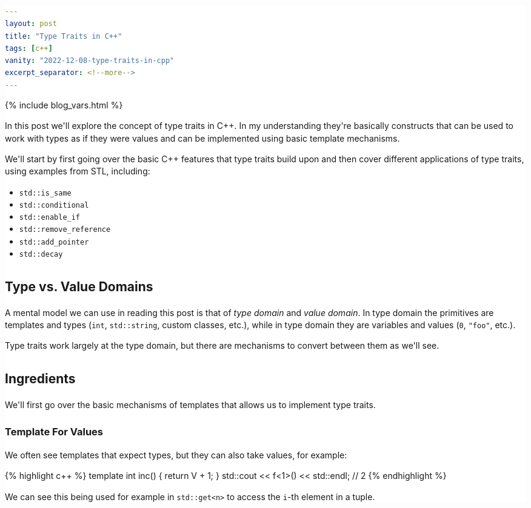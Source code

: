 ```yaml
---
layout: post
title: "Type Traits in C++"
tags: [c++]
vanity: "2022-12-08-type-traits-in-cpp"
excerpt_separator: <!--more-->
---
```


{% include blog_vars.html %}

In this post we'll explore the concept of type traits in C++. In my understanding they're basically constructs that can be used to work with types as if they were values and can be implemented using basic template mechanisms.

We'll start by first going over the basic C++ features that type traits build upon and then cover different applications of type traits, using examples from STL, including:

* `std::is_same`
* `std::conditional`
* `std::enable_if`
* `std::remove_reference`
* `std::add_pointer`
* `std::decay`




## Type vs. Value Domains

A mental model we can use in reading this post is that of *type domain* and *value domain*. In type domain the primitives are templates and types (`int`, `std::string`, custom classes, etc.), while in type domain they are variables and values (`0`, `"foo"`, etc.).

Type traits work largely at the type domain, but there are mechanisms to convert between them as we'll see.

## Ingredients

We'll first go over the basic mechanisms of templates that allows us to implement type traits.

### Template For Values

We often see templates that expect types, but they can also take values, for example:

{% highlight c++ %}
template<int V>
int inc() {
  return V + 1;
}
std::cout << f<1>() << std::endl; // 2
{% endhighlight %}

We can see this being used for example in `std::get<n>` to access the `i`-th element in a tuple.
